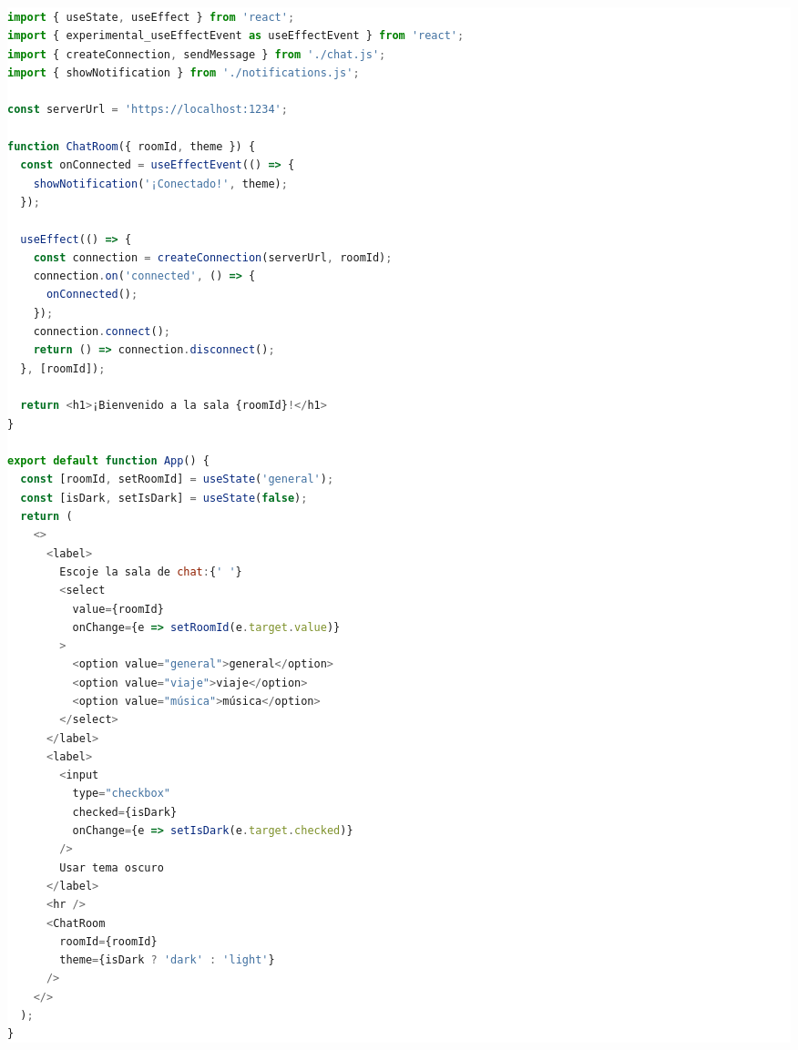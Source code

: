 ```js
import { useState, useEffect } from 'react';
import { experimental_useEffectEvent as useEffectEvent } from 'react';
import { createConnection, sendMessage } from './chat.js';
import { showNotification } from './notifications.js';

const serverUrl = 'https://localhost:1234';

function ChatRoom({ roomId, theme }) {
  const onConnected = useEffectEvent(() => {
    showNotification('¡Conectado!', theme);
  });

  useEffect(() => {
    const connection = createConnection(serverUrl, roomId);
    connection.on('connected', () => {
      onConnected();
    });
    connection.connect();
    return () => connection.disconnect();
  }, [roomId]);

  return <h1>¡Bienvenido a la sala {roomId}!</h1>
}

export default function App() {
  const [roomId, setRoomId] = useState('general');
  const [isDark, setIsDark] = useState(false);
  return (
    <>
      <label>
        Escoje la sala de chat:{' '}
        <select
          value={roomId}
          onChange={e => setRoomId(e.target.value)}
        >
          <option value="general">general</option>
          <option value="viaje">viaje</option>
          <option value="música">música</option>
        </select>
      </label>
      <label>
        <input
          type="checkbox"
          checked={isDark}
          onChange={e => setIsDark(e.target.checked)}
        />
        Usar tema oscuro
      </label>
      <hr />
      <ChatRoom
        roomId={roomId}
        theme={isDark ? 'dark' : 'light'}
      />
    </>
  );
}
```
